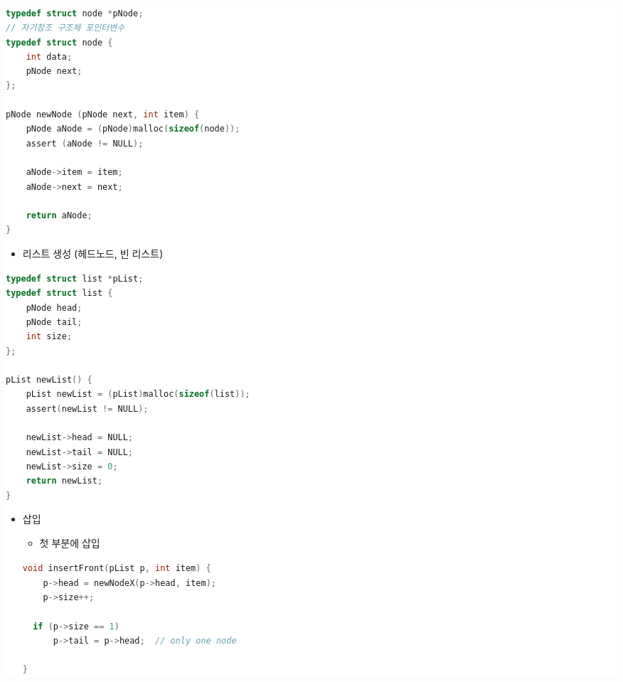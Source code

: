 ```c
typedef struct node *pNode;
// 자기참조 구조체 포인터변수
typedef struct node {
    int data;
    pNode next;
};

pNode newNode (pNode next, int item) {
    pNode aNode = (pNode)malloc(sizeof(node));
    assert (aNode != NULL);
    
    aNode->item = item;
    aNode->next = next;
    
    return aNode;
}
```



- 리스트 생성 (헤드노드, 빈 리스트)

```c
typedef struct list *pList;
typedef struct list {
    pNode head;
    pNode tail;
    int size;
};

pList newList() {
    pList newList = (pList)malloc(sizeof(list));
    assert(newList != NULL);
    
    newList->head = NULL;
    newList->tail = NULL;
    newList->size = 0;
    return newList;
}

```



- 삽입

  - 첫 부분에 삽입

  ```c
  void insertFront(pList p, int item) {
      p->head = newNodeX(p->head, item);
      p->size++;
  
  	if (p->size == 1)
  		p->tail = p->head;	// only one node
  
  }
  ```
